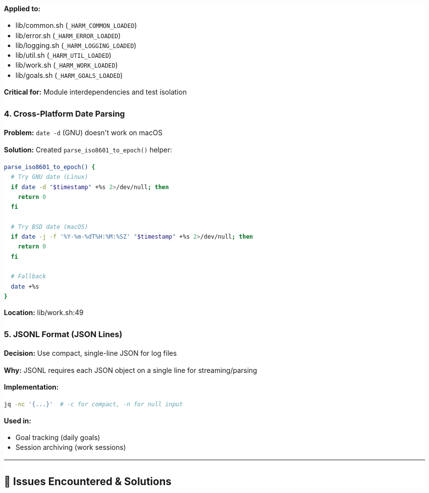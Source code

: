 **Applied to:**

- lib/common.sh (`_HARM_COMMON_LOADED`)
- lib/error.sh (`_HARM_ERROR_LOADED`)
- lib/logging.sh (`_HARM_LOGGING_LOADED`)
- lib/util.sh (`_HARM_UTIL_LOADED`)
- lib/work.sh (`_HARM_WORK_LOADED`)
- lib/goals.sh (`_HARM_GOALS_LOADED`)

**Critical for:** Module interdependencies and test isolation

### 4. Cross-Platform Date Parsing

**Problem:** `date -d` (GNU) doesn't work on macOS

**Solution:** Created `parse_iso8601_to_epoch()` helper:

```bash
parse_iso8601_to_epoch() {
  # Try GNU date (Linux)
  if date -d "$timestamp" +%s 2>/dev/null; then
    return 0
  fi

  # Try BSD date (macOS)
  if date -j -f '%Y-%m-%dT%H:%M:%SZ' "$timestamp" +%s 2>/dev/null; then
    return 0
  fi

  # Fallback
  date +%s
}
```

**Location:** lib/work.sh:49

### 5. JSONL Format (JSON Lines)

**Decision:** Use compact, single-line JSON for log files

**Why:** JSONL requires each JSON object on a single line for streaming/parsing

**Implementation:**

```bash
jq -nc '{...}'  # -c for compact, -n for null input
```

**Used in:**

- Goal tracking (daily goals)
- Session archiving (work sessions)

---

## 🐛 Issues Encountered & Solutions
